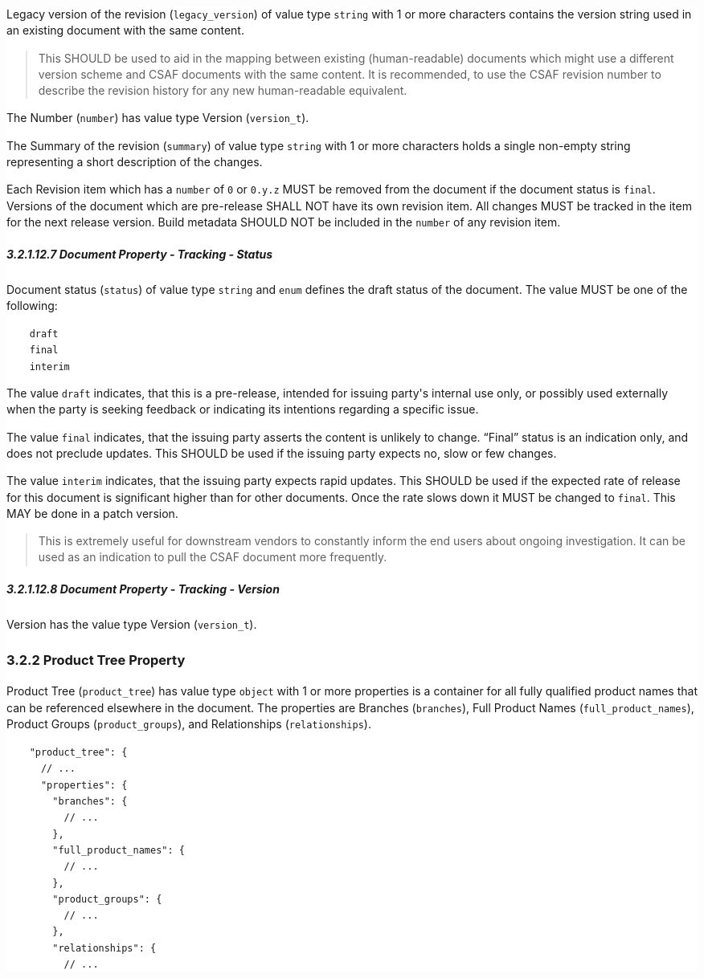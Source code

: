 Legacy version of the revision (`legacy_version`) of value type `string` with 1 or more characters contains the version string used in an existing document with the same content.

> This SHOULD be used to aid in the mapping between existing (human-readable) documents which might use a different version scheme and CSAF documents with the same content. It is recommended, to use the CSAF revision number to describe the revision history for any new human-readable equivalent.

The Number (`number`) has value type Version (`version_t`).

The Summary of the revision (`summary`) of value type `string` with 1 or more characters holds a single non-empty string representing a short description of the changes.

Each Revision item which has a `number` of `0` or `0.y.z` MUST be removed from the document if the document status is `final`. Versions of the document which are pre-release SHALL NOT have its own revision item. All changes MUST be tracked in the item for the next release version. Build metadata SHOULD NOT be included in the `number` of any revision item.

##### 3.2.1.12.7 Document Property - Tracking - Status

Document status (`status`) of value type `string` and `enum` defines the draft status of the document.
The value MUST be one of the following:

```
    draft
    final
    interim
```

The value `draft` indicates, that this is a pre-release, intended for issuing party's internal use only, or possibly used externally when the party is seeking feedback or indicating its intentions regarding a specific issue.

The value `final` indicates, that the issuing party asserts the content is unlikely to change. “Final” status is an indication only, and does not preclude updates. This SHOULD be used if the issuing party expects no, slow or few changes.

The value `interim` indicates, that the issuing party expects rapid updates. This SHOULD be used if the expected rate of release for this document is significant higher than for other documents. Once the rate slows down it MUST be changed to `final`. This MAY be done in a patch version.

> This is extremely useful for downstream vendors to constantly inform the end users about ongoing investigation. It can be used as an indication to pull the CSAF document more frequently.

##### 3.2.1.12.8 Document Property - Tracking - Version

Version has the value type Version (`version_t`).

### 3.2.2 Product Tree Property

Product Tree (`product_tree`) has value type `object` with 1 or more properties is a container for all fully qualified product names that can be referenced elsewhere in the document.
The properties are Branches (`branches`), Full Product Names (`full_product_names`), Product Groups (`product_groups`), and Relationships (`relationships`).

```
    "product_tree": {
      // ...
      "properties": {
        "branches": {
          // ...
        },
        "full_product_names": {
          // ...
        },
        "product_groups": {
          // ...
        },
        "relationships": {
          // ...
```